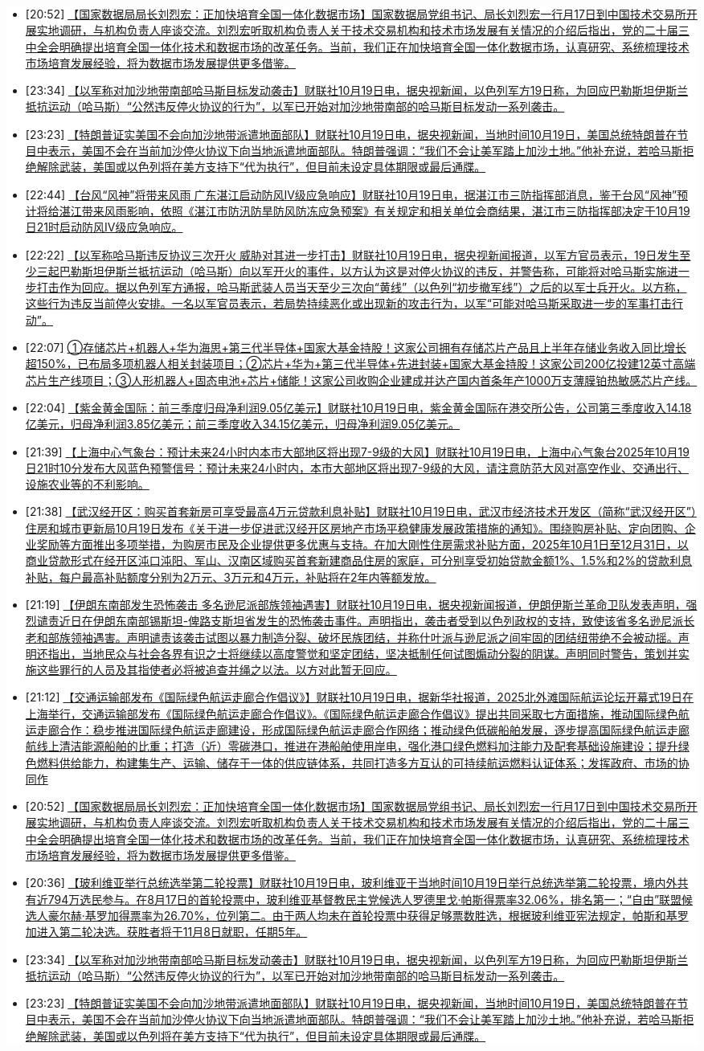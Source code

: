   - [20:52] [【国家数据局局长刘烈宏：正加快培育全国一体化数据市场】国家数据局党组书记、局长刘烈宏一行月17日到中国技术交易所开展实地调研，与机构负责人座谈交流。刘烈宏听取机构负责人关于技术交易机构和技术市场发展有关情况的介绍后指出，党的二十届三中全会明确提出培育全国一体化技术和数据市场的改革任务。当前，我们正在加快培育全国一体化数据市场，认真研究、系统梳理技术市场培育发展经验，将为数据市场发展提供更多借鉴。](https://www.cls.cn/detail/2173826)

  - [23:34] [【以军称对加沙地带南部哈马斯目标发动袭击】财联社10月19日电，据央视新闻，以色列军方19日称，为回应巴勒斯坦伊斯兰抵抗运动（哈马斯）“公然违反停火协议的行为”，以军已开始对加沙地带南部的哈马斯目标发动一系列袭击。](https://www.cls.cn/detail/2173848)

  - [23:23] [【特朗普证实美国不会向加沙地带派遣地面部队】财联社10月19日电，据央视新闻，当地时间10月19日，美国总统特朗普在节目中表示，美国不会在当前加沙停火协议下向当地派遣地面部队。特朗普强调：“我们不会让美军踏上加沙土地。”他补充说，若哈马斯拒绝解除武装，美国或以色列将在美方支持下“代为执行”，但目前未设定具体期限或最后通牒。](https://www.cls.cn/detail/2173847)

  - [22:44] [【台风“风神”将带来风雨  广东湛江启动防风Ⅳ级应急响应】财联社10月19日电，据湛江市三防指挥部消息，鉴于台风“风神”预计将给湛江带来风雨影响，依照《湛江市防汛防旱防风防冻应急预案》有关规定和相关单位会商结果，湛江市三防指挥部决定于10月19日21时启动防风Ⅳ级应急响应。](https://www.cls.cn/detail/2173845)

  - [22:22] [【以军称哈马斯违反协议三次开火 威胁对其进一步打击】财联社10月19日电，据央视新闻报道，以军方官员表示，19日发生至少三起巴勒斯坦伊斯兰抵抗运动（哈马斯）向以军开火的事件，以方认为这是对停火协议的违反，并警告称，可能将对哈马斯实施进一步打击作为回应。据以色列军方通报，哈马斯武装人员当天至少三次向“黄线”（以色列“初步撤军线”）之后的以军士兵开火。以方称，这些行为违反当前停火安排。一名以军官员表示，若局势持续恶化或出现新的攻击行为，以军“可能对哈马斯采取进一步的军事打击行动”。](https://www.cls.cn/detail/2173843)

  - [22:07] [①存储芯片+机器人+华为海思+第三代半导体+国家大基金持股！这家公司拥有存储芯片产品且上半年存储业务收入同比增长超150%，已布局多项机器人相关封装项目；②芯片+华为+第三代半导体+先进封装+国家大基金持股！这家公司200亿投建12英寸高端芯片生产线项目；③人形机器人+固态电池+芯片+储能！这家公司收购企业建成并达产国内首条年产1000万支薄膜铂热敏感芯片产线。](https://www.cls.cn/detail/2173819)

  - [22:04] [【紫金黄金国际：前三季度归母净利润9.05亿美元】财联社10月19日电，紫金黄金国际在港交所公告，公司第三季度收入14.18亿美元，归母净利润3.85亿美元；前三季度收入34.15亿美元，归母净利润9.05亿美元。](https://www.cls.cn/detail/2173840)

  - [21:39] [【上海中心气象台：预计未来24小时内本市大部地区将出现7-9级的大风】财联社10月19日电，上海中心气象台2025年10月19日21时10分发布大风蓝色预警信号：预计未来24小时内，本市大部地区将出现7-9级的大风，请注意防范大风对高空作业、交通出行、设施农业等的不利影响。](https://www.cls.cn/detail/2173837)

  - [21:38] [【武汉经开区：购买首套新房可享受最高4万元贷款利息补贴】财联社10月19日电，武汉市经济技术开发区（简称“武汉经开区”）住房和城市更新局10月19日发布《关于进一步促进武汉经开区房地产市场平稳健康发展政策措施的通知》。围绕购房补贴、定向团购、企业奖励等方面推出多项举措，为购房市民及企业提供更多优惠与支持。在加大刚性住房需求补贴方面，2025年10月1日至12月31日，以商业贷款形式在经开区沌口沌阳、军山、汉南区域购买首套新建商品住房的家庭，可分别享受初始贷款金额1%、1.5%和2%的贷款利息补贴，每户最高补贴额度分别为2万元、3万元和4万元，补贴将在2年内等额发放。](https://www.cls.cn/detail/2173836)

  - [21:19] [【伊朗东南部发生恐怖袭击 多名逊尼派部族领袖遇害】财联社10月19日电，据央视新闻报道，伊朗伊斯兰革命卫队发表声明，强烈谴责近日在伊朗东南部锡斯坦-俾路支斯坦省发生的恐怖袭击事件。声明指出，袭击者受到以色列政权的支持，致使该省多名逊尼派长老和部族领袖遇害。声明谴责该袭击试图以暴力制造分裂、破坏民族团结，并称什叶派与逊尼派之间牢固的团结纽带绝不会被动摇。声明还指出，当地民众与社会各界有识之士将继续以高度警觉和坚定团结，坚决抵制任何试图煽动分裂的阴谋。声明同时警告，策划并实施这些罪行的人员及其指使者必将被追查并绳之以法。以方对此暂无回应。](https://www.cls.cn/detail/2173833)

  - [21:12] [【交通运输部发布《国际绿色航运走廊合作倡议》】财联社10月19日电，据新华社报道，2025北外滩国际航运论坛开幕式19日在上海举行，交通运输部发布《国际绿色航运走廊合作倡议》。《国际绿色航运走廊合作倡议》提出共同采取七方面措施，推动国际绿色航运走廊合作：稳步推进国际绿色航运走廊建设，形成国际绿色航运走廊合作网络；推动绿色低碳船舶发展，逐步提高国际绿色航运走廊航线上清洁能源船舶的比重；打造（近）零碳港口，推进在港船舶使用岸电，强化港口绿色燃料加注能力及配套基础设施建设；提升绿色燃料供给能力，构建集生产、运输、储存于一体的供应链体系，共同打造多方互认的可持续航运燃料认证体系；发挥政府、市场的协同作](https://www.cls.cn/detail/2173831)

  - [20:52] [【国家数据局局长刘烈宏：正加快培育全国一体化数据市场】国家数据局党组书记、局长刘烈宏一行月17日到中国技术交易所开展实地调研，与机构负责人座谈交流。刘烈宏听取机构负责人关于技术交易机构和技术市场发展有关情况的介绍后指出，党的二十届三中全会明确提出培育全国一体化技术和数据市场的改革任务。当前，我们正在加快培育全国一体化数据市场，认真研究、系统梳理技术市场培育发展经验，将为数据市场发展提供更多借鉴。](https://www.cls.cn/detail/2173826)

  - [20:36] [【玻利维亚举行总统选举第二轮投票】财联社10月19日电，玻利维亚于当地时间10月19日举行总统选举第二轮投票，境内外共有近794万选民参与。在8月17日的首轮投票中，玻利维亚基督教民主党候选人罗德里戈·帕斯得票率32.06%，排名第一；“自由”联盟候选人豪尔赫·基罗加得票率为26.70%，位列第二。由于两人均未在首轮投票中获得足够票数胜选，根据玻利维亚宪法规定，帕斯和基罗加进入第二轮决选。获胜者将于11月8日就职，任期5年。](https://www.cls.cn/detail/2173821)

  - [23:34] [【以军称对加沙地带南部哈马斯目标发动袭击】财联社10月19日电，据央视新闻，以色列军方19日称，为回应巴勒斯坦伊斯兰抵抗运动（哈马斯）“公然违反停火协议的行为”，以军已开始对加沙地带南部的哈马斯目标发动一系列袭击。](https://www.cls.cn/detail/2173848)

  - [23:23] [【特朗普证实美国不会向加沙地带派遣地面部队】财联社10月19日电，据央视新闻，当地时间10月19日，美国总统特朗普在节目中表示，美国不会在当前加沙停火协议下向当地派遣地面部队。特朗普强调：“我们不会让美军踏上加沙土地。”他补充说，若哈马斯拒绝解除武装，美国或以色列将在美方支持下“代为执行”，但目前未设定具体期限或最后通牒。](https://www.cls.cn/detail/2173847)
